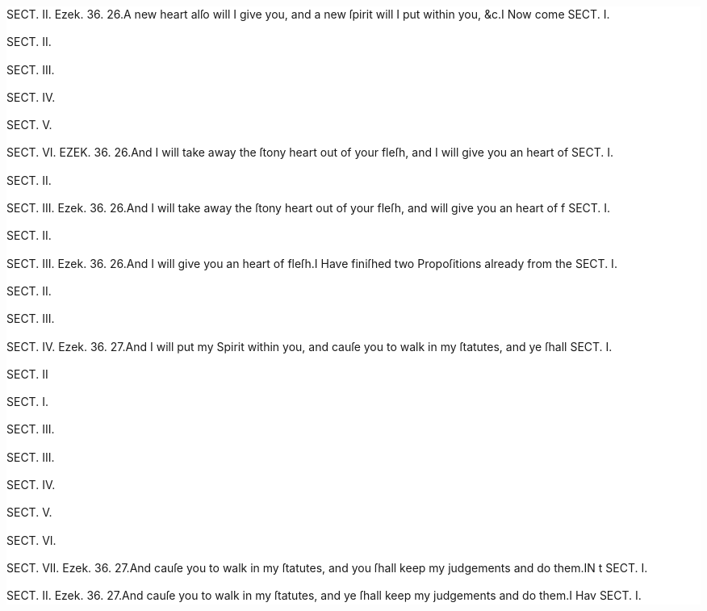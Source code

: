 SECT. II.
Ezek. 36. 26.A new heart alſo will I give you, and a new ſpirit will I put within you, &c.I Now come
SECT. I.

SECT. II.

SECT. III.

SECT. IV.

SECT. V.

SECT. VI.
EZEK. 36. 26.And I will take away the ſtony heart out of your fleſh, and I will give you an heart of
SECT. I.

SECT. II.

SECT. III.
Ezek. 36. 26.And I will take away the ſtony heart out of your fleſh, and will give you an heart of f
SECT. I.

SECT. II.

SECT. III.
Ezek. 36. 26.And I will give you an heart of fleſh.I Have finiſhed two Propoſitions already from the
SECT. I.

SECT. II.

SECT. III.

SECT. IV.
Ezek. 36. 27.And I will put my Spirit within you, and cauſe you to walk in my ſtatutes, and ye ſhall
SECT. I.

SECT. II

SECT. I.

SECT. III.

SECT. III.

SECT. IV.

SECT. V.

SECT. VI.

SECT. VII.
Ezek. 36. 27.And cauſe you to walk in my ſtatutes, and you ſhall keep my judgements and do them.IN t
SECT. I.

SECT. II.
Ezek. 36. 27.And cauſe you to walk in my ſtatutes, and ye ſhall keep my judgements and do them.I Hav
SECT. I.
